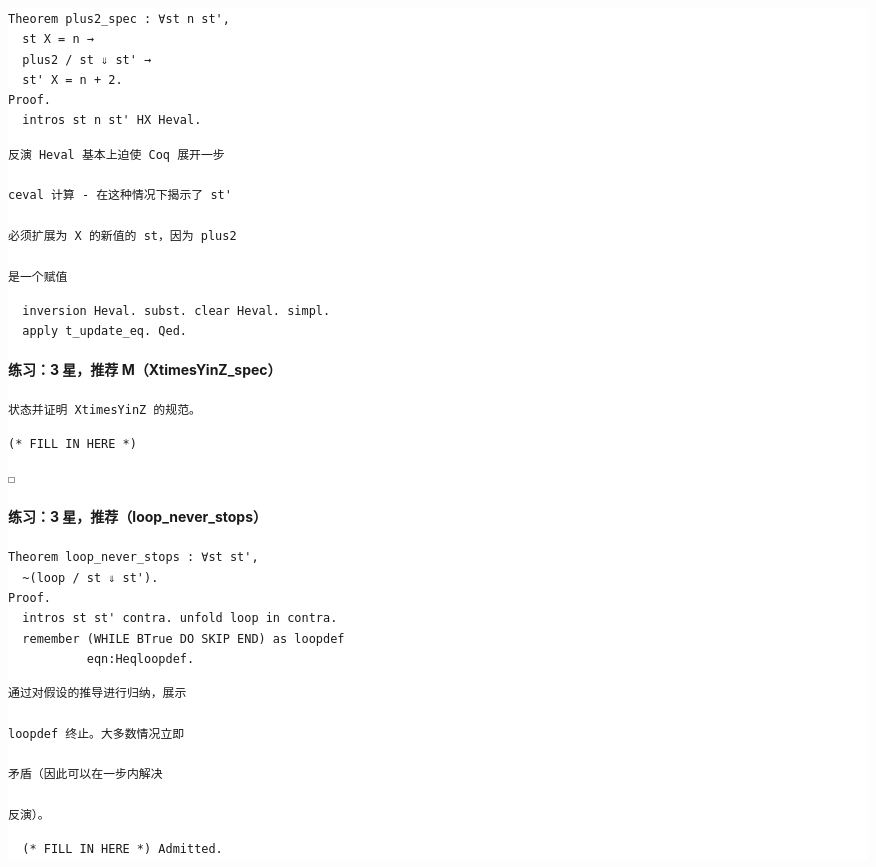 ```
Theorem plus2_spec : ∀st n st',
  st X = n →
  plus2 / st ⇓ st' →
  st' X = n + 2.
Proof.
  intros st n st' HX Heval.

```

    反演 Heval 基本上迫使 Coq 展开一步

    ceval 计算 - 在这种情况下揭示了 st'

    必须扩展为 X 的新值的 st，因为 plus2

    是一个赋值

```
  inversion Heval. subst. clear Heval. simpl.
  apply t_update_eq. Qed.

```

#### 练习：3 星，推荐 M（XtimesYinZ_spec）

    状态并证明 XtimesYinZ 的规范。

```
(* FILL IN HERE *)

```

    ☐

#### 练习：3 星，推荐（loop_never_stops）

```
Theorem loop_never_stops : ∀st st',
  ~(loop / st ⇓ st').
Proof.
  intros st st' contra. unfold loop in contra.
  remember (WHILE BTrue DO SKIP END) as loopdef
           eqn:Heqloopdef.

```

    通过对假设的推导进行归纳，展示

    loopdef 终止。大多数情况立即

    矛盾（因此可以在一步内解决

    反演）。

```
  (* FILL IN HERE *) Admitted.

```

